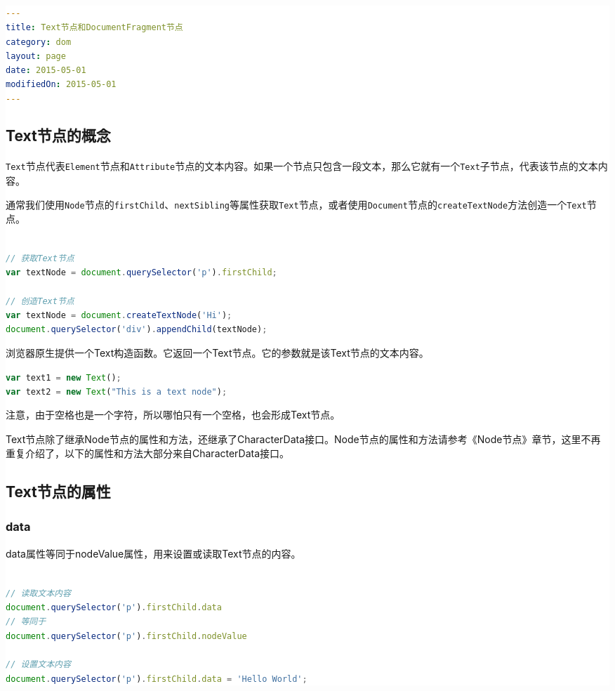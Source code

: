 ```yaml
---
title: Text节点和DocumentFragment节点
category: dom
layout: page
date: 2015-05-01
modifiedOn: 2015-05-01
---
```


## Text节点的概念

`Text`节点代表`Element`节点和`Attribute`节点的文本内容。如果一个节点只包含一段文本，那么它就有一个`Text`子节点，代表该节点的文本内容。

通常我们使用`Node`节点的`firstChild`、`nextSibling`等属性获取`Text`节点，或者使用`Document`节点的`createTextNode`方法创造一个`Text`节点。

```javascript

// 获取Text节点
var textNode = document.querySelector('p').firstChild;

// 创造Text节点
var textNode = document.createTextNode('Hi');
document.querySelector('div').appendChild(textNode);

```

浏览器原生提供一个Text构造函数。它返回一个Text节点。它的参数就是该Text节点的文本内容。

```javascript
var text1 = new Text();
var text2 = new Text("This is a text node");
```

注意，由于空格也是一个字符，所以哪怕只有一个空格，也会形成Text节点。

Text节点除了继承Node节点的属性和方法，还继承了CharacterData接口。Node节点的属性和方法请参考《Node节点》章节，这里不再重复介绍了，以下的属性和方法大部分来自CharacterData接口。

## Text节点的属性

### data

data属性等同于nodeValue属性，用来设置或读取Text节点的内容。

```javascript

// 读取文本内容
document.querySelector('p').firstChild.data
// 等同于
document.querySelector('p').firstChild.nodeValue

// 设置文本内容
document.querySelector('p').firstChild.data = 'Hello World';

```
